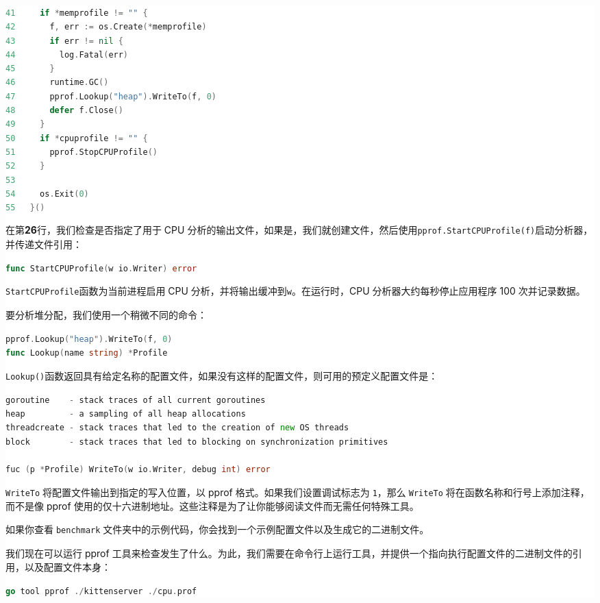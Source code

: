 ```go
41     if *memprofile != "" { 
42       f, err := os.Create(*memprofile) 
43       if err != nil { 
44         log.Fatal(err) 
45       } 
46       runtime.GC() 
47       pprof.Lookup("heap").WriteTo(f, 0) 
48       defer f.Close() 
49     } 
50     if *cpuprofile != "" { 
51       pprof.StopCPUProfile() 
52     } 
53 
54     os.Exit(0) 
55   }() 

```

在第**26**行，我们检查是否指定了用于 CPU 分析的输出文件，如果是，我们就创建文件，然后使用`pprof.StartCPUProfile(f)`启动分析器，并传递文件引用：

```go
func StartCPUProfile(w io.Writer) error 

```

`StartCPUProfile`函数为当前进程启用 CPU 分析，并将输出缓冲到`w`。在运行时，CPU 分析器大约每秒停止应用程序 100 次并记录数据。

要分析堆分配，我们使用一个稍微不同的命令：

```go
pprof.Lookup("heap").WriteTo(f, 0) 
func Lookup(name string) *Profile 

```

`Lookup()`函数返回具有给定名称的配置文件，如果没有这样的配置文件，则可用的预定义配置文件是：

```go
goroutine    - stack traces of all current goroutines 
heap         - a sampling of all heap allocations 
threadcreate - stack traces that led to the creation of new OS threads 
block        - stack traces that led to blocking on synchronization primitives 

fuc (p *Profile) WriteTo(w io.Writer, debug int) error 

```

`WriteTo` 将配置文件输出到指定的写入位置，以 pprof 格式。如果我们设置调试标志为 `1`，那么 `WriteTo` 将在函数名称和行号上添加注释，而不是像 pprof 使用的仅十六进制地址。这些注释是为了让你能够阅读文件而无需任何特殊工具。

如果你查看 `benchmark` 文件夹中的示例代码，你会找到一个示例配置文件以及生成它的二进制文件。

我们现在可以运行 pprof 工具来检查发生了什么。为此，我们需要在命令行上运行工具，并提供一个指向执行配置文件的二进制文件的引用，以及配置文件本身：

```go
go tool pprof ./kittenserver ./cpu.prof  

```
